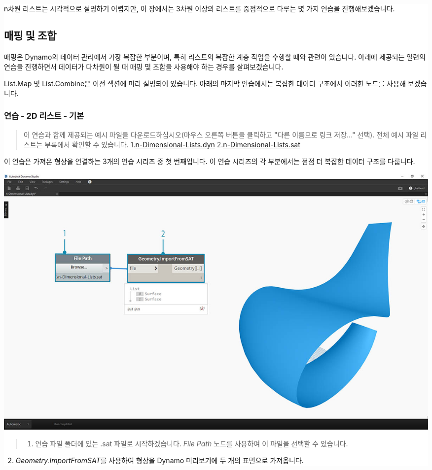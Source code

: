 n차원 리스트는 시각적으로 설명하기 어렵지만, 이 장에서는 3차원 이상의 리스트를 중점적으로 다루는 몇 가지 연습을 진행해보겠습니다.

## 매핑 및 조합

매핑은 Dynamo의 데이터 관리에서 가장 복잡한 부분이며, 특히 리스트의 복잡한 계층 작업을 수행할 때와 관련이 있습니다. 아래에 제공되는 일련의 연습을 진행하면서 데이터가 다차원이 될 때 매핑 및 조합을 사용해야 하는 경우를 살펴보겠습니다.

List.Map 및 List.Combine은 이전 섹션에 미리 설명되어 있습니다. 아래의 마지막 연습에서는 복잡한 데이터 구조에서 이러한 노드를 사용해 보겠습니다.

### 연습 - 2D 리스트 - 기본

> 이 연습과 함께 제공되는 예시 파일을 다운로드하십시오(마우스 오른쪽 버튼을 클릭하고 "다른 이름으로 링크 저장..." 선택). 전체 예시 파일 리스트는 부록에서 확인할 수 있습니다.
1.[n-Dimensional-Lists.dyn](datasets/6-4/n-Dimensional-Lists.dyn) 
2.[n-Dimensional-Lists.sat](datasets/6-4/n-Dimensional-Lists.sat)

이 연습은 가져온 형상을 연결하는 3개의 연습 시리즈 중 첫 번째입니다. 이 연습 시리즈의 각 부분에서는 점점 더 복잡한 데이터 구조를 다룹니다.

![연습](images/6-4/Exercise/A/04.jpg)

> 1. 연습 파일 폴더에 있는 .sat 파일로 시작하겠습니다. *File Path* 노드를 사용하여 이 파일을 선택할 수 있습니다.
2. *Geometry.ImportFromSAT*를 사용하여 형상을 Dynamo 미리보기에 두 개의 표면으로 가져옵니다.
